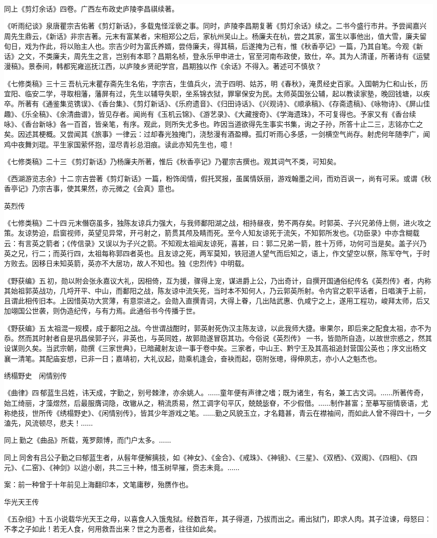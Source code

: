 同上《剪灯余话》四卷。广西左布政史庐陵李昌祺续著。

《听雨纪谈》泉唐瞿宗吉佑著《剪灯新话》，多载鬼怪淫亵之事。同时，庐陵李昌期复著《剪灯余话》续之。二书今盛行市井。予尝闻嘉兴周先生鼎云，《新话》非宗吉著。元末有富某者，宋相郑公之后，家杭州吴山上。杨廉夫在杭，尝之其家，富生以事他出，值大雪，廉夫留旬日，戏为作此，将以贻主人也。宗吉少时为富氏养婿，尝侍廉夫，得其稿，后遂掩为己有，惟《秋香亭记》一篇，乃其自笔。今观《新话》之文，不类廉夫，周先生之言，岂别有本耶？昌期名桢，登永乐甲申进士，官至河南布政使，致仕，卒。其为人清谨，所著诗有《运甓漫稿》。景泰间，韩都宪雍巡抚江西，以庐陵乡贤祀学宫，昌期独以作《余话》不得入。著述可不慎欤？

《七修类稿》三十三 吾杭元末瞿存斋先生名佑，字宗吉，生值兵火，流于四明、姑苏，明《春秋》，淹贯经史百家。入国朝为仁和山长，历宜阳、临安二学，寻取相藩，藩屏有过，先生以辅导失职，坐系锦衣狱，罪窜保安为民。太师英国张公辅，起以教读家塾，晚回钱塘，以疾卒。所著有《通鉴集览镌误》、《香台集》、《剪灯新话》、《乐府遗音》、《归田诗话》、《兴观诗》、《顺承稿》、《存斋遗稿》、《咏物诗》、《屏山佳趣》、《乐全稿》、《余清曲谱》，皆见存者。闻尚有《玉机云锦》、《游艺录》、《大藏搜奇》、《学海遗珠》，不可复得也。予家又有《香台续咏》、《香台新咏》各一百首，皆亲笔，有序。观此，则所失尤多也。昨因当道欲得先生事实书集，询之子孙，所答十止二三，志铭亦亡之矣。因述其梗概。又尝闻其《旅事》一律云：过却春光独掩门，浇愁漫有酒盈樽。孤灯听雨心多感，一剑横空气尚存。射虎何年随李广，闻鸡中夜舞刘琨。平生家国萦怀抱，湿尽青衫总泪痕。读此亦知先生也，噫！

《七修类稿》二十三 《剪灯新话》乃杨廉夫所著，惟后《秋香亭记》乃瞿宗吉撰也。观其词气不类，可知矣。

《西湖游览志余》十二 宗吉尝著《剪灯新话》一篇，粉饰闺情，假托冥报，虽属情妖丽，游戏翰墨之间，而劝百讽一，尚有可采。或谓《秋香亭记》乃宗吉事，使其果然，亦元微之《会真》意也。





英烈传





《七修类稿》二十四 元末僭窃虽多，独陈友谅兵力强大，与我师鄱阳湖之战，相持昼夜，势不两存矣。时郭英、子兴兄弟侍上侧，进火攻之策。友谅势迫，启窗视师，英望见异常，开弓射之，箭贯其颅及睛而死。至今人知友谅死于流矢，不知郭所发也。《功臣录》中亦含糊载云：有言英之箭者；《传信录》又误以为子兴之箭。不知观太祖闻友谅死，喜甚，曰：郭二兄弟一箭，胜十万师，功何可当是矣。盖子兴乃英之兄，行二；而英行四，太祖每称郭四者英也。且友谅之死，两军莫知，铁冠道人望气而后知之，语上，作文望空以祭，陈军夺气，于时方败去。因移日未知英箭，英亦不大居功，故人不知也。独《忠烈传》中明载。

《野获编》五 初，勋以附会张永嘉议大礼，因相倚，互为援，骤得上宠，谋进爵上公，乃出奇计，自撰开国通俗纪传名《英烈传》者，内称其始祖郭英战功，几埒开平、中山，而鄱阳之战，陈友谅中流矢死，当时本不知何人，乃云郭英所射。令内官之职平话者，日唱演于上前，且谓此相传旧本。上因惜英功大赏薄，有意崇进之。会勋入直撰青词，大得上眷，几出陆武惠、仇咸宁之上，遂用工程功，峻拜太师，后又加翊国公世袭，则伪造纪传，与有力焉。此通俗书今传播于世。

《野获编》五 太祖混一规模，成于鄱阳之战。今世谓战酣时，郭英射死伪汉主陈友谅，以此我师大捷。审果尔，即后来之配食太祖，亦不为忝。然而其时射者自是巩昌侯郭子兴，非英也，与英同姓，故郭勋遂冒窃其功。今俗说《英烈传》 一书，皆勋所自造，以故世宗惑之，然其设谋则久矣。当武宗朝，勋撰《三家世典》，已暗藏射友谅一事于卷中矣。三家者，中山王、黔宁王及其高祖追封营国公英也；序文出杨文襄一清笔。其配庙妄想，已非一日；嘉靖初，大礼议起，勋乘机逢会，奋袂而起，窃附张璁，得伸夙志，亦小人之魁杰也。





绣榻野史　闲情别传





《曲律》四 郁蓝生吕姓，讳天成，字勤之，别号棘津，亦余姚人。……童年便有声律之嗜；既为诸生，有名，兼工古文词。……所著传奇，始工绮丽，才藻煜然，后最服膺词隐，改辙从之，稍流质易，然工调字句平仄，兢兢毖眘，不少假借。……制作甚富；至摹写丽情亵语，尤称绝技，世所传《绣榻野史》、《闲情别传》，皆其少年游戏之笔。……勤之风貌玉立，才名籍甚，青云在襟袖间，而如此人曾不得四十，一夕溘先，风流顿尽，悲夫！……

同上 勤之《曲品》所载，蒐罗颇博，而门户太多。……

同上 同舍有吕公子勤之曰郁蓝生者，从髫年便解摛掞，如《神女》、《金合》、《戒珠》、《神镜》、《三星》、《双栖》、《双阁》、《四相》、《四元》、《二窑》、《神剑》以迨小剧，共二三十种，惜玉树早摧，赍志未竟。……

案：前一种曾于十年前见上海翻印本，文笔庸秽，殆赝作也。





华光天王传





《五杂组》十五 小说载华光天王之母，以喜食人入饿鬼狱。经数百年，其子得道，乃拔而出之。甫出狱门，即求人肉。其子泣谏，母怒曰：不孝之子如此！若无人食，何用救吾出来？世之为恶者，往往如此矣。
